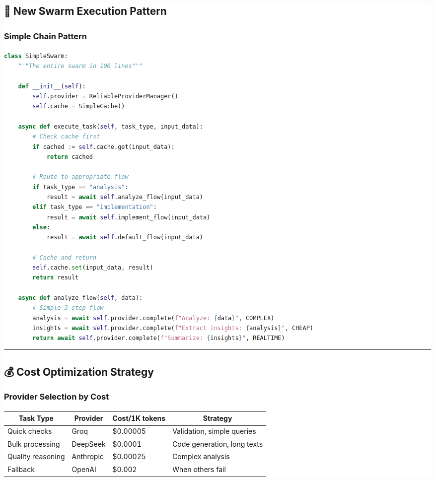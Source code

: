 
## 🔄 New Swarm Execution Pattern

### Simple Chain Pattern
```python
class SimpleSwarm:
    """The entire swarm in 100 lines"""
    
    def __init__(self):
        self.provider = ReliableProviderManager()
        self.cache = SimpleCache()
        
    async def execute_task(self, task_type, input_data):
        # Check cache first
        if cached := self.cache.get(input_data):
            return cached
            
        # Route to appropriate flow
        if task_type == "analysis":
            result = await self.analyze_flow(input_data)
        elif task_type == "implementation":
            result = await self.implement_flow(input_data)
        else:
            result = await self.default_flow(input_data)
            
        # Cache and return
        self.cache.set(input_data, result)
        return result
    
    async def analyze_flow(self, data):
        # Simple 3-step flow
        analysis = await self.provider.complete(f"Analyze: {data}", COMPLEX)
        insights = await self.provider.complete(f"Extract insights: {analysis}", CHEAP)
        return await self.provider.complete(f"Summarize: {insights}", REALTIME)
```

---

## 💰 Cost Optimization Strategy

### Provider Selection by Cost
| Task Type | Provider | Cost/1K tokens | Strategy |
|-----------|----------|---------------|----------|
| Quick checks | Groq | $0.00005 | Validation, simple queries |
| Bulk processing | DeepSeek | $0.0001 | Code generation, long texts |
| Quality reasoning | Anthropic | $0.00025 | Complex analysis |
| Fallback | OpenAI | $0.002 | When others fail |
